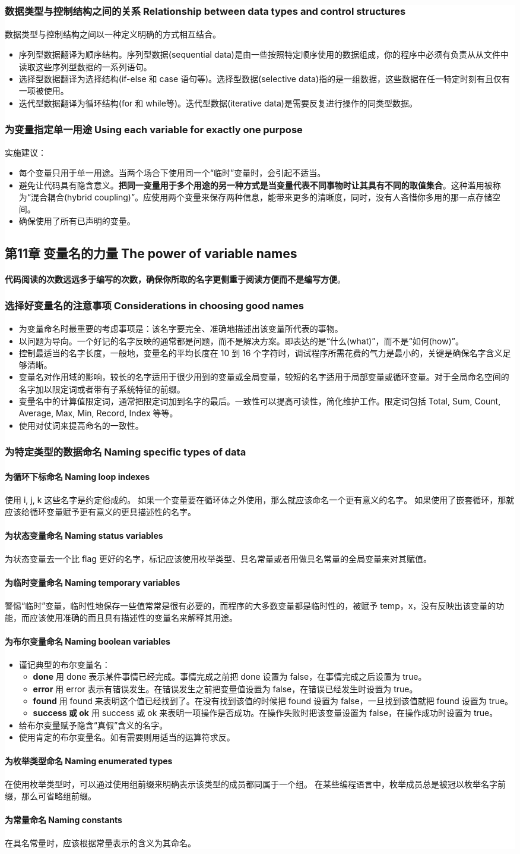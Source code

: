 ### 数据类型与控制结构之间的关系 Relationship between data types and control structures
数据类型与控制结构之间以一种定义明确的方式相互结合。
- 序列型数据翻译为顺序结构。序列型数据(sequential data)是由一些按照特定顺序使用的数据组成，你的程序中必须有负责从从文件中读取这些序列型数据的一系列语句。
- 选择型数据翻译为选择结构(if-else 和 case 语句等)。选择型数据(selective data)指的是一组数据，这些数据在任一特定时刻有且仅有一项被使用。
- 迭代型数据翻译为循环结构(for 和 while等)。迭代型数据(iterative data)是需要反复进行操作的同类型数据。

### 为变量指定单一用途 Using each variable for exactly one purpose
实施建议：
- 每个变量只用于单一用途。当两个场合下使用同一个“临时”变量时，会引起不适当。
- 避免让代码具有隐含意义。**把同一变量用于多个用途的另一种方式是当变量代表不同事物时让其具有不同的取值集合**。这种滥用被称为“混合耦合(hybrid coupling)”。应使用两个变量来保存两种信息，能带来更多的清晰度，同时，没有人吝惜你多用的那一点存储空间。
- 确保使用了所有已声明的变量。

## 第11章 变量名的力量 The power of variable names
**代码阅读的次数远远多于编写的次数，确保你所取的名字更侧重于阅读方便而不是编写方便**。

### 选择好变量名的注意事项 Considerations in choosing good names
- 为变量命名时最重要的考虑事项是：该名字要完全、准确地描述出该变量所代表的事物。
- 以问题为导向。一个好记的名字反映的通常都是问题，而不是解决方案。即表达的是“什么(what)”，而不是“如何(how)”。
- 控制最适当的名字长度，一般地，变量名的平均长度在 10 到 16 个字符时，调试程序所需花费的气力是最小的，关键是确保名字含义足够清晰。
- 变量名对作用域的影响，较长的名字适用于很少用到的变量或全局变量，较短的名字适用于局部变量或循环变量。对于全局命名空间的名字加以限定词或者带有子系统特征的前缀。
- 变量名中的计算值限定词，通常把限定词加到名字的最后。一致性可以提高可读性，简化维护工作。限定词包括 Total, Sum, Count, Average, Max, Min, Record, Index 等等。
- 使用对仗词来提高命名的一致性。

### 为特定类型的数据命名 Naming specific types of data
#### 为循环下标命名 Naming loop indexes
使用 i, j, k 这些名字是约定俗成的。
如果一个变量要在循环体之外使用，那么就应该命名一个更有意义的名字。
如果使用了嵌套循环，那就应该给循环变量赋予更有意义的更具描述性的名字。
#### 为状态变量命名 Naming status variables
为状态变量去一个比 flag 更好的名字，标记应该使用枚举类型、具名常量或者用做具名常量的全局变量来对其赋值。
#### 为临时变量命名 Naming temporary variables
警惕“临时”变量，临时性地保存一些值常常是很有必要的，而程序的大多数变量都是临时性的，被赋予 temp，x，没有反映出该变量的功能，而应该使用准确的而且具有描述性的变量名来解释其用途。
#### 为布尔变量命名 Naming boolean variables
- 谨记典型的布尔变量名：
  - **done** 用 done 表示某件事情已经完成。事情完成之前把 done 设置为 false，在事情完成之后设置为 true。
  - **error** 用 error 表示有错误发生。在错误发生之前把变量值设置为 false，在错误已经发生时设置为 true。
  - **found** 用 found 来表明这个值已经找到了。在没有找到该值的时候把 found 设置为 false，一旦找到该值就把 found 设置为 true。
  - **success 或 ok** 用 success 或 ok 来表明一项操作是否成功。在操作失败时把该变量设置为 false，在操作成功时设置为 true。
- 给布尔变量赋予隐含“真假”含义的名字。
- 使用肯定的布尔变量名。如有需要则用适当的运算符求反。

#### 为枚举类型命名 Naming enumerated types
在使用枚举类型时，可以通过使用组前缀来明确表示该类型的成员都同属于一个组。
在某些编程语言中，枚举成员总是被冠以枚举名字前缀，那么可省略组前缀。
#### 为常量命名 Naming constants
在具名常量时，应该根据常量表示的含义为其命名。
